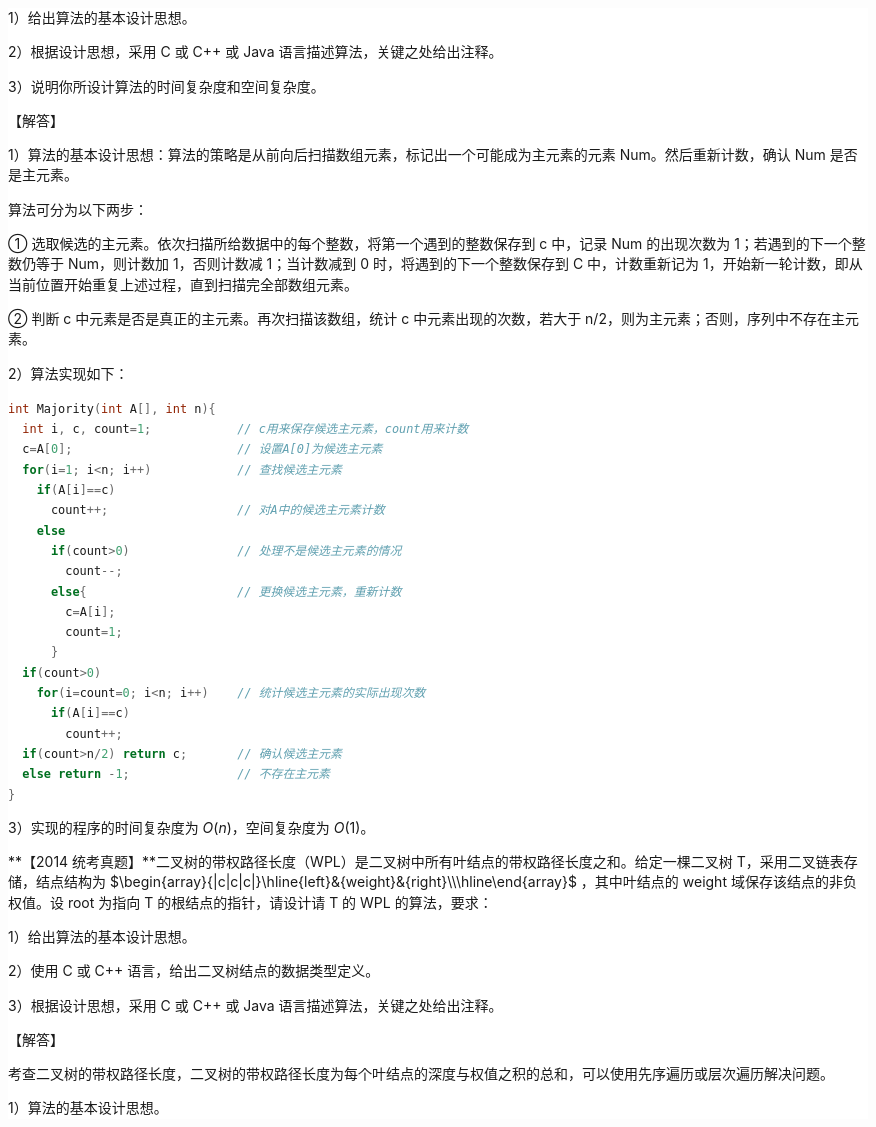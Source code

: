 1）给出算法的基本设计思想。

2）根据设计思想，采用 C 或 C++ 或 Java 语言描述算法，关键之处给出注释。

3）说明你所设计算法的时间复杂度和空间复杂度。

【解答】

1）算法的基本设计思想：算法的策略是从前向后扫描数组元素，标记出一个可能成为主元素的元素 Num。然后重新计数，确认 Num 是否是主元素。

算法可分为以下两步：

① 选取候选的主元素。依次扫描所给数据中的每个整数，将第一个遇到的整数保存到 c 中，记录 Num 的出现次数为 1；若遇到的下一个整数仍等于 Num，则计数加 1，否则计数减 1；当计数减到 0 时，将遇到的下一个整数保存到 C 中，计数重新记为 1，开始新一轮计数，即从当前位置开始重复上述过程，直到扫描完全部数组元素。

② 判断 c 中元素是否是真正的主元素。再次扫描该数组，统计 c 中元素出现的次数，若大于 n/2，则为主元素；否则，序列中不存在主元素。

2）算法实现如下：

```c
int Majority(int A[], int n){
  int i, c, count=1;            // c用来保存候选主元素，count用来计数
  c=A[0];                       // 设置A[0]为候选主元素
  for(i=1; i<n; i++)            // 查找候选主元素
    if(A[i]==c)
      count++;                  // 对A中的候选主元素计数
    else
      if(count>0)               // 处理不是候选主元素的情况
        count--;
      else{                     // 更换候选主元素，重新计数
        c=A[i];
        count=1;
      }
  if(count>0)
    for(i=count=0; i<n; i++)    // 统计候选主元素的实际出现次数
      if(A[i]==c)
        count++;
  if(count>n/2) return c;       // 确认候选主元素
  else return -1;               // 不存在主元素
}
```

3）实现的程序的时间复杂度为 $O(n)$，空间复杂度为 $O(1)$。

**【2014 统考真题】**二叉树的带权路径长度（WPL）是二叉树中所有叶结点的带权路径长度之和。给定一棵二叉树 T，采用二叉链表存储，结点结构为 $\begin{array}{|c|c|c|}\hline{left}&{weight}&{right}\\\hline\end{array}$ ，其中叶结点的 weight 域保存该结点的非负权值。设 root 为指向 T 的根结点的指针，请设计请 T 的 WPL 的算法，要求：

1）给出算法的基本设计思想。

2）使用 C 或 C++ 语言，给出二叉树结点的数据类型定义。

3）根据设计思想，采用 C 或 C++ 或 Java 语言描述算法，关键之处给出注释。

【解答】

考查二叉树的带权路径长度，二叉树的带权路径长度为每个叶结点的深度与权值之积的总和，可以使用先序遍历或层次遍历解决问题。

1）算法的基本设计思想。
